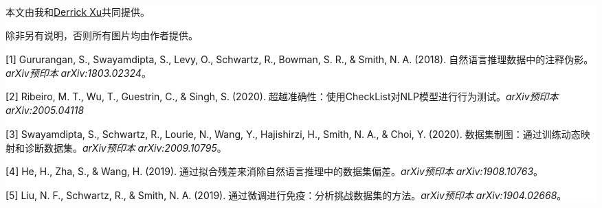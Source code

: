 本文由我和[Derrick Xu](https://www.linkedin.com/in/derrick-xu/)共同提供。

除非另有说明，否则所有图片均由作者提供。

[1] Gururangan, S., Swayamdipta, S., Levy, O., Schwartz, R., Bowman, S. R., & Smith, N. A. (2018). 自然语言推理数据中的注释伪影。*arXiv预印本 arXiv:1803.02324*。

[2] Ribeiro, M. T., Wu, T., Guestrin, C., & Singh, S. (2020). 超越准确性：使用CheckList对NLP模型进行行为测试。*arXiv预印本 arXiv:2005.04118*

[3] Swayamdipta, S., Schwartz, R., Lourie, N., Wang, Y., Hajishirzi, H., Smith, N. A., & Choi, Y. (2020). 数据集制图：通过训练动态映射和诊断数据集。*arXiv预印本 arXiv:2009.10795*。

[4] He, H., Zha, S., & Wang, H. (2019). 通过拟合残差来消除自然语言推理中的数据集偏差。*arXiv预印本 arXiv:1908.10763*。

[5] Liu, N. F., Schwartz, R., & Smith, N. A. (2019). 通过微调进行免疫：分析挑战数据集的方法。*arXiv预印本 arXiv:1904.02668*。
